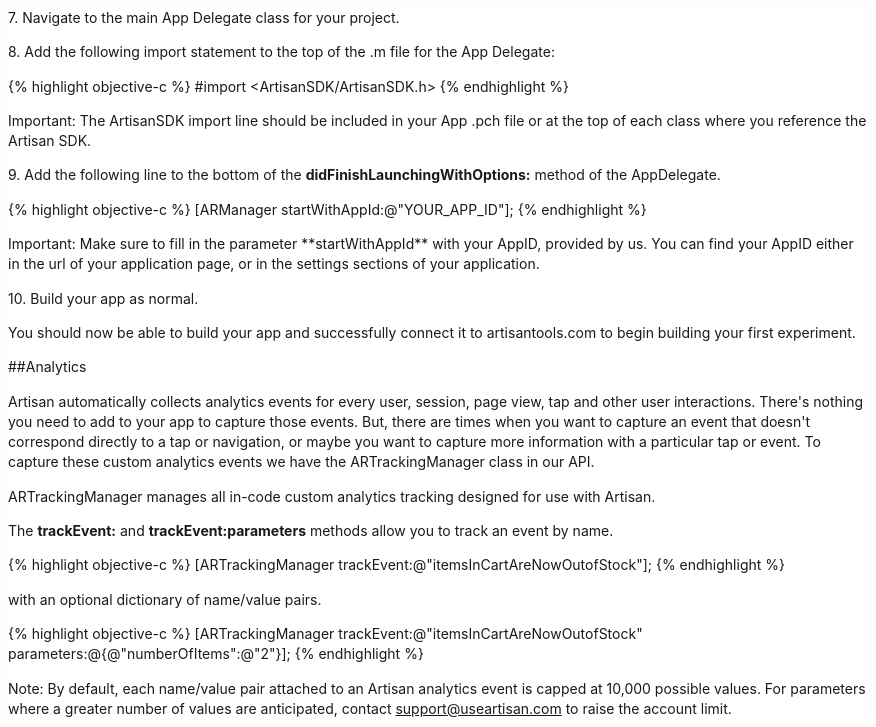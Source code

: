 7\. Navigate to the main App Delegate class for your project.

8\. Add the following import statement to the top of the .m file for the App Delegate:

{% highlight objective-c %}
#import <ArtisanSDK/ArtisanSDK.h>
{% endhighlight %}

<div class="note note-important">
  <p>Important: The ArtisanSDK import line should be included in your App .pch file or at the top of each class where you reference the Artisan SDK.</p>
</div>

9\. Add the following line to the bottom of the **didFinishLaunchingWithOptions:** method of the AppDelegate.

{% highlight objective-c %}
[ARManager startWithAppId:@"YOUR_APP_ID"];
{% endhighlight %}

<div class="note note-important">
  <p>Important: Make sure to fill in the parameter **startWithAppId** with your AppID, provided by us. You can find your AppID either in the url of your application page, or in the settings sections of your application.</p>
</div>

10\. Build your app as normal.

You should now be able to build your app and successfully connect it to artisantools.com to begin building your first experiment.

<div id="api"></div>
##Analytics

Artisan automatically collects analytics events for every user, session, page view, tap and other user interactions. There's nothing you need to add to your app to capture those events. But, there are times when you want to capture an event that doesn't correspond directly to a tap or navigation, or maybe you want to capture more information with a particular tap or event. To capture these custom analytics events we have the ARTrackingManager class in our API.

ARTrackingManager manages all in-code custom analytics tracking designed for use with Artisan.

The **trackEvent:** and **trackEvent:parameters** methods allow you to track an event by name.

{% highlight objective-c %}
[ARTrackingManager trackEvent:@"itemsInCartAreNowOutofStock"];
{% endhighlight %}

with an optional dictionary of name/value pairs.

{% highlight objective-c %}
[ARTrackingManager trackEvent:@"itemsInCartAreNowOutofStock" parameters:@{@"numberOfItems":@"2"}];
{% endhighlight %}

<div class="note note-hint">
  <p>Note: By default, each name/value pair attached to an Artisan analytics event is capped at 10,000 possible values.  For parameters where a greater number of values are anticipated, contact <a href="mailto:support@useartisan.com?Subject=Raise%20Event%20Parameter%20Value%20Limit" target="_top">support@useartisan.com</a> to raise the account limit.</p>
</div>
